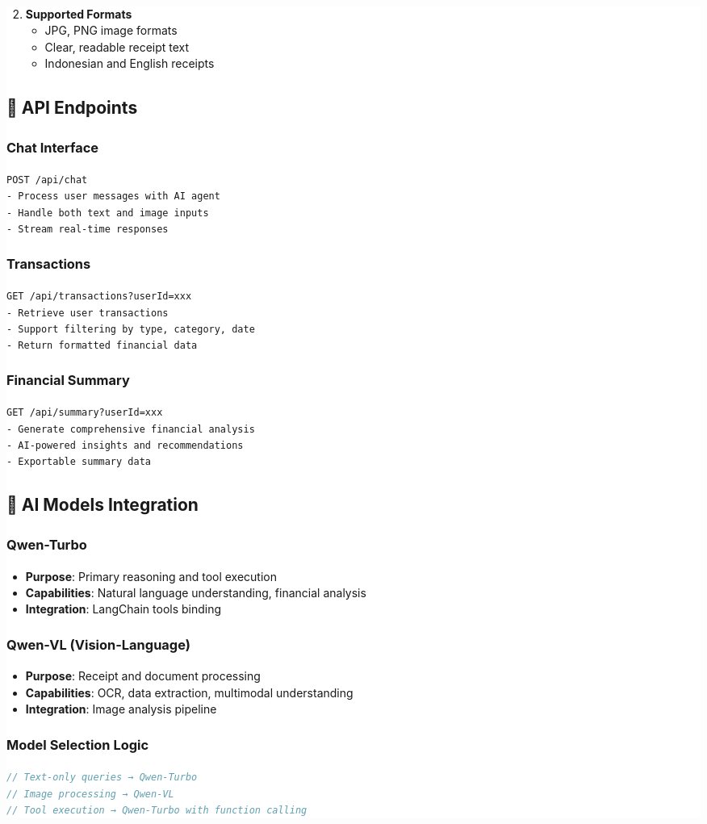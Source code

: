 2. **Supported Formats**
   - JPG, PNG image formats
   - Clear, readable receipt text
   - Indonesian and English receipts

## 🔧 API Endpoints

### Chat Interface
```
POST /api/chat
- Process user messages with AI agent
- Handle both text and image inputs
- Stream real-time responses
```

### Transactions
```
GET /api/transactions?userId=xxx
- Retrieve user transactions
- Support filtering by type, category, date
- Return formatted financial data
```

### Financial Summary
```
GET /api/summary?userId=xxx
- Generate comprehensive financial analysis
- AI-powered insights and recommendations
- Exportable summary data
```

## 🤖 AI Models Integration

### Qwen-Turbo
- **Purpose**: Primary reasoning and tool execution
- **Capabilities**: Natural language understanding, financial analysis
- **Integration**: LangChain tools binding

### Qwen-VL (Vision-Language)
- **Purpose**: Receipt and document processing
- **Capabilities**: OCR, data extraction, multimodal understanding
- **Integration**: Image analysis pipeline

### Model Selection Logic
```typescript
// Text-only queries → Qwen-Turbo
// Image processing → Qwen-VL
// Tool execution → Qwen-Turbo with function calling
```
